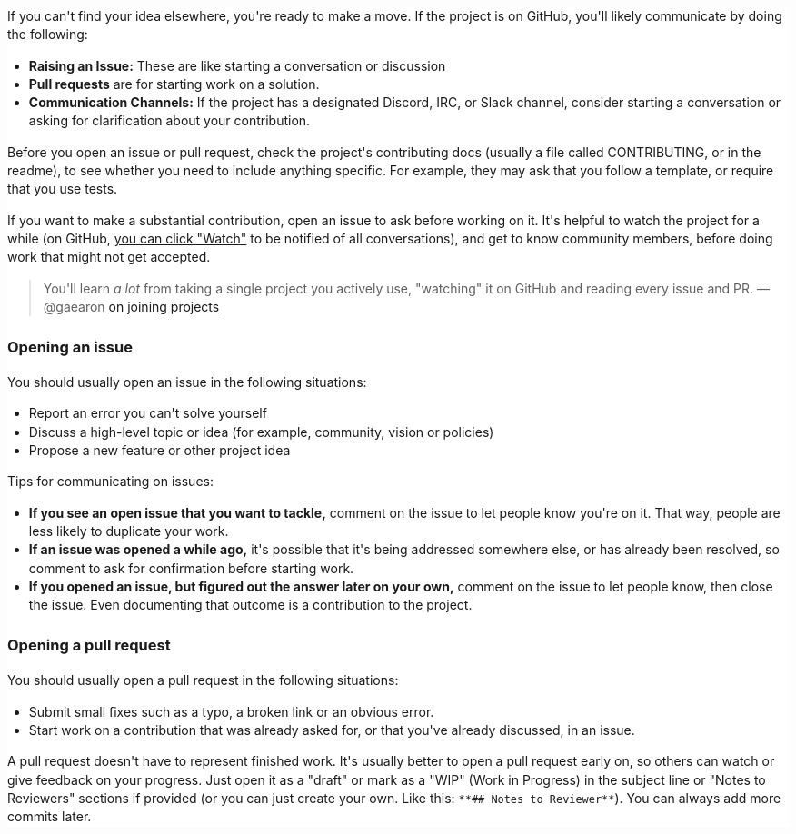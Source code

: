If you can't find your idea elsewhere, you're ready to make a move. If the project
is on GitHub, you'll likely communicate by doing the following:

-   **Raising an Issue:** These are like starting a conversation or discussion
-   **Pull requests** are for starting work on a solution.
-   **Communication Channels:** If the project has a designated Discord, IRC, or Slack
    channel, consider starting a conversation or asking for clarification about your
    contribution.

Before you open an issue or pull request, check the project's contributing docs
(usually a file called CONTRIBUTING, or in the readme), to see whether you need
to include anything specific. For example, they may ask that you follow a template,
or require that you use tests.

If you want to make a substantial contribution, open an issue to ask before working
on it. It's helpful to watch the project for a while (on GitHub, [you can click
"Watch"](https://help.github.com/articles/watching-repositories/) to be notified
of all conversations), and get to know community members, before doing work that
might not get accepted.

> You'll learn _a lot_ from taking a single project you actively use, "watching"
> it on GitHub and reading every issue and PR.
> — \@gaearon [on joining projects](https://twitter.com/dan_abramov/status/819555257055322112)

### Opening an issue

You should usually open an issue in the following situations:

-   Report an error you can't solve yourself
-   Discuss a high-level topic or idea (for example, community, vision or policies)
-   Propose a new feature or other project idea

Tips for communicating on issues:

-   **If you see an open issue that you want to tackle,** comment on the issue to
    let people know you're on it. That way, people are less likely to duplicate your
    work.
-   **If an issue was opened a while ago,** it's possible that it's being addressed
    somewhere else, or has already been resolved, so comment to ask for confirmation
    before starting work.
-   **If you opened an issue, but figured out the answer later on your own,** comment
    on the issue to let people know, then close the issue. Even documenting that outcome
    is a contribution to the project.

### Opening a pull request

You should usually open a pull request in the following situations:

-   Submit small fixes such as a typo, a broken link or an obvious error.
-   Start work on a contribution that was already asked for, or that you've already
    discussed, in an issue.

A pull request doesn't have to represent finished work. It's usually better to
open a pull request early on, so others can watch or give feedback on your progress.
Just open it as a "draft" or mark as a "WIP" (Work in Progress) in the subject line
or "Notes to Reviewers" sections if provided (or you can just create your own. Like
this: `**## Notes to Reviewer**`). You can always add more commits later.
